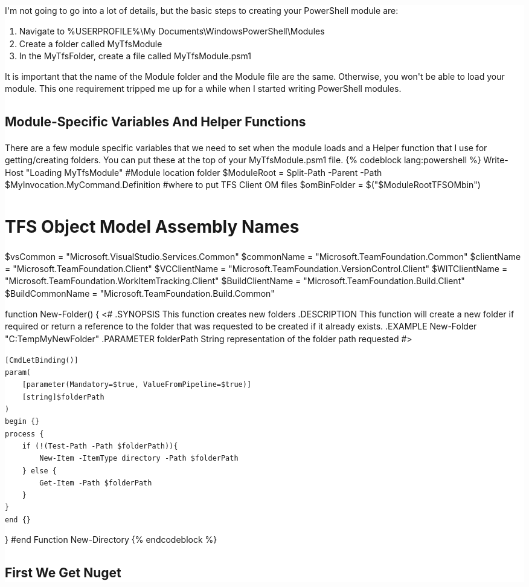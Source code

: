 I'm not going to go into a lot of details, but the basic steps to creating your PowerShell module are:

1. Navigate to %USERPROFILE%\My Documents\WindowsPowerShell\Modules
2. Create a folder called MyTfsModule
3. In the MyTfsFolder, create a file called MyTfsModule.psm1

It is important that the name of the Module folder and the Module file are the same. Otherwise, you won't be able to load your module. This one requirement&nbsp;tripped me up for a while when I started writing PowerShell modules.

## Module-Specific Variables And Helper Functions

There are a few module specific variables that we need to set when the module loads and a Helper function that I use for getting/creating folders. You can put these at the top of your MyTfsModule.psm1 file.
{% codeblock lang:powershell %}
Write-Host "Loading MyTfsModule"
#Module location folder
$ModuleRoot = Split-Path -Parent -Path $MyInvocation.MyCommand.Definition
#where to put TFS Client OM files
$omBinFolder = $("$ModuleRootTFSOMbin")

# TFS Object Model Assembly Names
$vsCommon = "Microsoft.VisualStudio.Services.Common"
$commonName = "Microsoft.TeamFoundation.Common"
$clientName = "Microsoft.TeamFoundation.Client"
$VCClientName = "Microsoft.TeamFoundation.VersionControl.Client"
$WITClientName = "Microsoft.TeamFoundation.WorkItemTracking.Client"
$BuildClientName = "Microsoft.TeamFoundation.Build.Client"
$BuildCommonName = "Microsoft.TeamFoundation.Build.Common"

function New-Folder() {
    <#
    .SYNOPSIS
    This function creates new folders
    .DESCRIPTION
    This function will create a new folder if required or return a reference to
    the folder that was requested to be created if it already exists.
    .EXAMPLE
    New-Folder "C:TempMyNewFolder"
    .PARAMETER folderPath
    String representation of the folder path requested
    #>

    [CmdLetBinding()]
    param(
        [parameter(Mandatory=$true, ValueFromPipeline=$true)]
        [string]$folderPath
    )
    begin {}
    process {
        if (!(Test-Path -Path $folderPath)){
            New-Item -ItemType directory -Path $folderPath
        } else {
            Get-Item -Path $folderPath
        }
    }
    end {}
} #end Function New-Directory
{% endcodeblock %}
## First We Get Nuget


[1]: https://www.visualstudio.com/
[2]: http://www.nuget.org/
[3]: https://agileramblings.files.wordpress.com/2015/07/mytfsmodule_in_action.png?w=502&amp;h=176